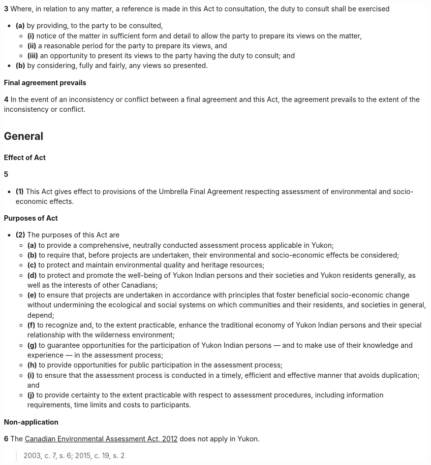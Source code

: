 **3** Where, in relation to any matter, a reference is made in this Act to consultation, the duty to consult shall be exercised
- **(a)** by providing, to the party to be consulted,
	- **(i)** notice of the matter in sufficient form and detail to allow the party to prepare its views on the matter,
	- **(ii)** a reasonable period for the party to prepare its views, and
	- **(iii)** an opportunity to present its views to the party having the duty to consult; and
- **(b)** by considering, fully and fairly, any views so presented.




**Final agreement prevails**

**4** In the event of an inconsistency or conflict between a final agreement and this Act, the agreement prevails to the extent of the inconsistency or conflict.




## General



**Effect of Act**

**5** 

- **(1)** This Act gives effect to provisions of the Umbrella Final Agreement respecting assessment of environmental and socio-economic effects.

**Purposes of Act**

- **(2)** The purposes of this Act are
	- **(a)** to provide a comprehensive, neutrally conducted assessment process applicable in Yukon;
	- **(b)** to require that, before projects are undertaken, their environmental and socio-economic effects be considered;
	- **(c)** to protect and maintain environmental quality and heritage resources;
	- **(d)** to protect and promote the well-being of Yukon Indian persons and their societies and Yukon residents generally, as well as the interests of other Canadians;
	- **(e)** to ensure that projects are undertaken in accordance with principles that foster beneficial socio-economic change without undermining the ecological and social systems on which communities and their residents, and societies in general, depend;
	- **(f)** to recognize and, to the extent practicable, enhance the traditional economy of Yukon Indian persons and their special relationship with the wilderness environment;
	- **(g)** to guarantee opportunities for the participation of Yukon Indian persons — and to make use of their knowledge and experience — in the assessment process;
	- **(h)** to provide opportunities for public participation in the assessment process;
	- **(i)** to ensure that the assessment process is conducted in a timely, efficient and effective manner that avoids duplication; and
	- **(j)** to provide certainty to the extent practicable with respect to assessment procedures, including information requirements, time limits and costs to participants.




**Non-application**

**6** The [Canadian Environmental Assessment Act, 2012](/en/Acts/Statutes%20of%20Canada/2012/c.%2019,%20s.%2052.md) does not apply in Yukon.
> 2003, c. 7, s. 6; 2015, c. 19, s. 2
